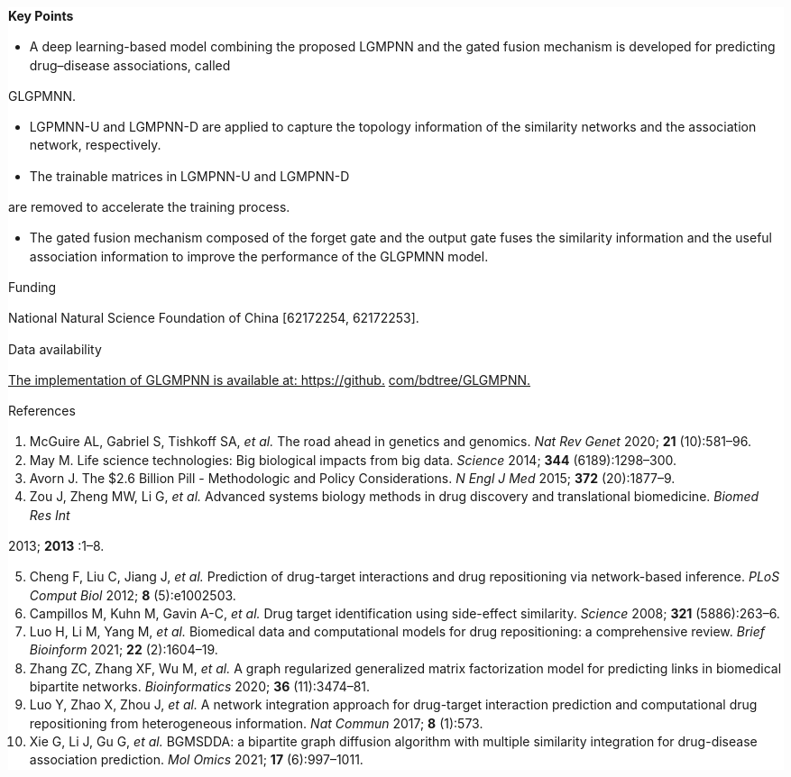 
**Key Points**


  - A deep learning-based model combining the proposed
LGMPNN and the gated fusion mechanism is developed for predicting drug–disease associations, called

GLGPMNN.

  - LGPMNN-U and LGMPNN-D are applied to capture the
topology information of the similarity networks and the
association network, respectively.

  - The trainable matrices in LGMPNN-U and LGMPNN-D

are removed to accelerate the training process.

  - The gated fusion mechanism composed of the forget
gate and the output gate fuses the similarity information
and the useful association information to improve the
performance of the GLGPMNN model.


Funding


National Natural Science Foundation of China [62172254,
62172253].


Data availability


[The implementation of GLGMPNN is available at: https://github.](https://github.com/bdtree/GLGMPNN)
[com/bdtree/GLGMPNN.](https://github.com/bdtree/GLGMPNN)


References


1. McGuire AL, Gabriel S, Tishkoff SA, _et al._ The road ahead in
genetics and genomics. _Nat Rev Genet_ 2020; **21** (10):581–96.
2. May M. Life science technologies: Big biological impacts from big
data. _Science_ 2014; **344** (6189):1298–300.
3. Avorn J. The $2.6 Billion Pill - Methodologic and Policy Considerations. _N Engl J Med_ 2015; **372** (20):1877–9.
4. Zou J, Zheng MW, Li G, _et al._ Advanced systems biology methods
in drug discovery and translational biomedicine. _Biomed Res Int_

2013; **2013** :1–8.

5. Cheng F, Liu C, Jiang J, _et al._ Prediction of drug-target interactions and drug repositioning via network-based inference. _PLoS_
_Comput Biol_ 2012; **8** (5):e1002503.
6. Campillos M, Kuhn M, Gavin A-C, _et al._ Drug target identification
using side-effect similarity. _Science_ 2008; **321** (5886):263–6.
7. Luo H, Li M, Yang M, _et al._ Biomedical data and computational
models for drug repositioning: a comprehensive review. _Brief_
_Bioinform_ 2021; **22** (2):1604–19.
8. Zhang ZC, Zhang XF, Wu M, _et al._ A graph regularized generalized
matrix factorization model for predicting links in biomedical
bipartite networks. _Bioinformatics_ 2020; **36** (11):3474–81.
9. Luo Y, Zhao X, Zhou J, _et al._ A network integration approach
for drug-target interaction prediction and computational drug
repositioning from heterogeneous information. _Nat Commun_
2017; **8** (1):573.
10. Xie G, Li J, Gu G, _et al._ BGMSDDA: a bipartite graph diffusion
algorithm with multiple similarity integration for drug-disease
association prediction. _Mol Omics_ 2021; **17** (6):997–1011.
